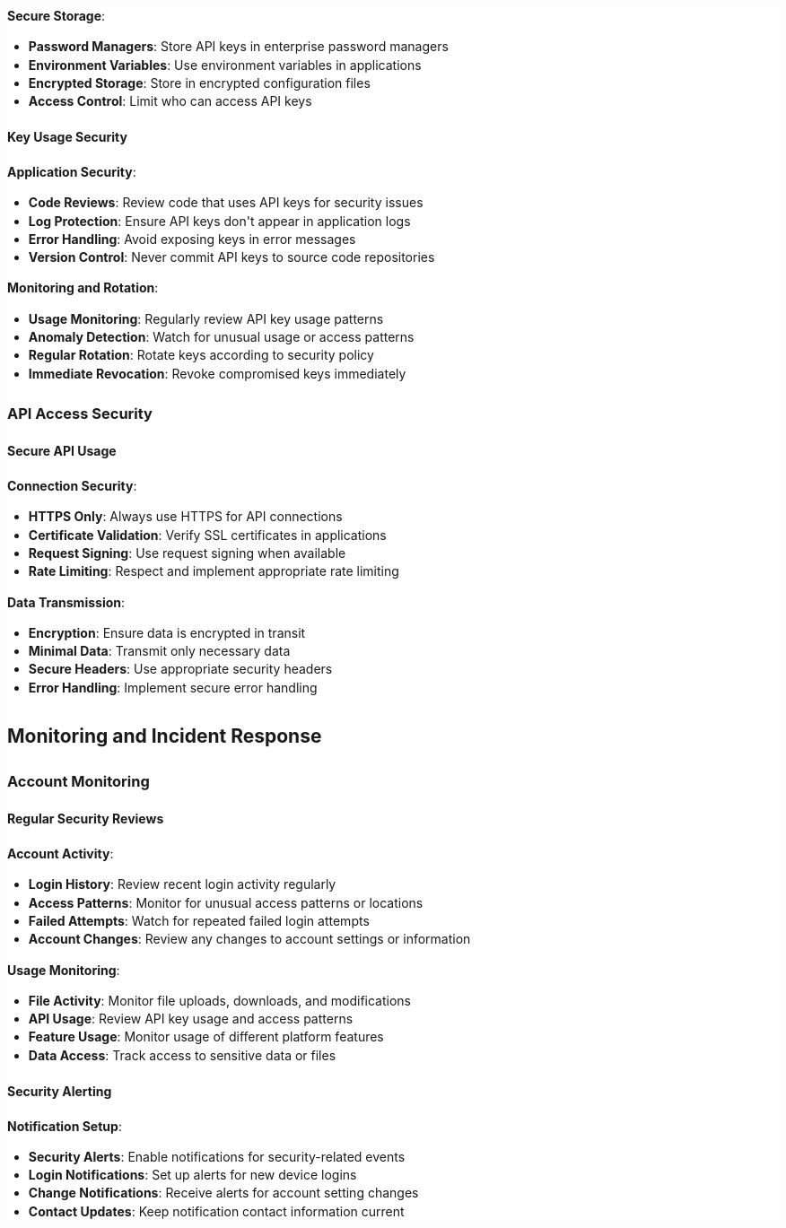 **Secure Storage**:
- **Password Managers**: Store API keys in enterprise password managers
- **Environment Variables**: Use environment variables in applications
- **Encrypted Storage**: Store in encrypted configuration files
- **Access Control**: Limit who can access API keys

#### Key Usage Security
**Application Security**:
- **Code Reviews**: Review code that uses API keys for security issues
- **Log Protection**: Ensure API keys don't appear in application logs
- **Error Handling**: Avoid exposing keys in error messages
- **Version Control**: Never commit API keys to source code repositories

**Monitoring and Rotation**:
- **Usage Monitoring**: Regularly review API key usage patterns
- **Anomaly Detection**: Watch for unusual usage or access patterns
- **Regular Rotation**: Rotate keys according to security policy
- **Immediate Revocation**: Revoke compromised keys immediately

### API Access Security

#### Secure API Usage
**Connection Security**:
- **HTTPS Only**: Always use HTTPS for API connections
- **Certificate Validation**: Verify SSL certificates in applications
- **Request Signing**: Use request signing when available
- **Rate Limiting**: Respect and implement appropriate rate limiting

**Data Transmission**:
- **Encryption**: Ensure data is encrypted in transit
- **Minimal Data**: Transmit only necessary data
- **Secure Headers**: Use appropriate security headers
- **Error Handling**: Implement secure error handling

## Monitoring and Incident Response

### Account Monitoring

#### Regular Security Reviews
**Account Activity**:
- **Login History**: Review recent login activity regularly
- **Access Patterns**: Monitor for unusual access patterns or locations
- **Failed Attempts**: Watch for repeated failed login attempts
- **Account Changes**: Review any changes to account settings or information

**Usage Monitoring**:
- **File Activity**: Monitor file uploads, downloads, and modifications
- **API Usage**: Review API key usage and access patterns
- **Feature Usage**: Monitor usage of different platform features
- **Data Access**: Track access to sensitive data or files

#### Security Alerting
**Notification Setup**:
- **Security Alerts**: Enable notifications for security-related events
- **Login Notifications**: Set up alerts for new device logins
- **Change Notifications**: Receive alerts for account setting changes
- **Contact Updates**: Keep notification contact information current
